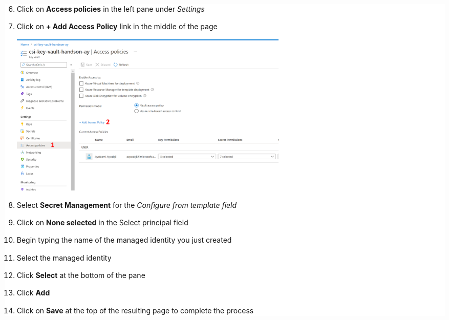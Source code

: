 6. Click on **Access policies** in the left pane under *Settings*

7. Click on **+ Add Access Policy** link in the middle of the page

   <img src="pictures/add-access-policy.PNG" alt="add access policy" style="zoom:50%;" />

8. Select **Secret Management** for the *Configure from template field*

9. Click on **None selected** in the Select principal field

10. Begin typing the name of the managed identity you just created

11. Select the managed identity

12. Click **Select** at the bottom of the pane

13. Click **Add** 

14. Click on **Save** at the top of the resulting page to complete the process
